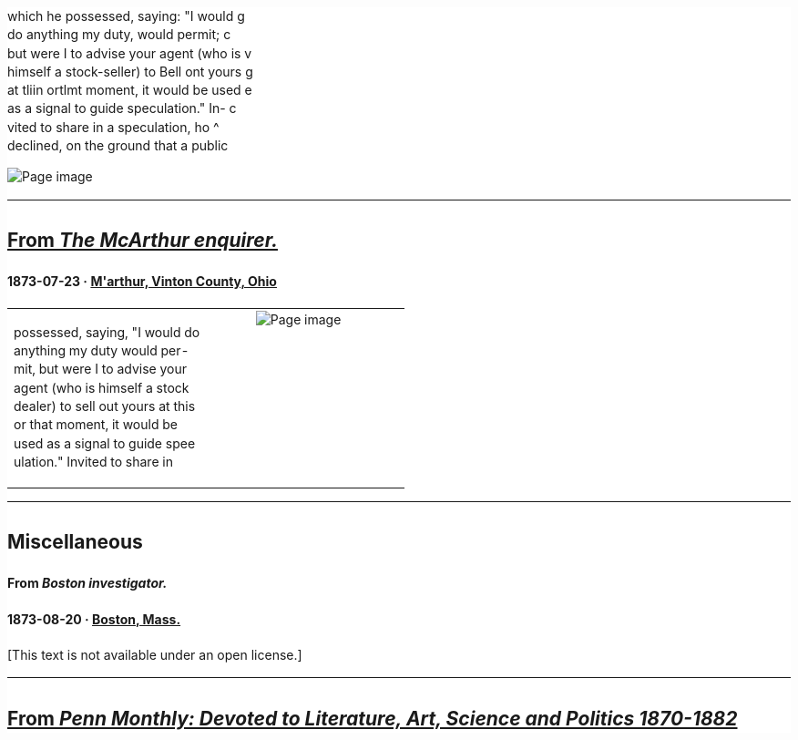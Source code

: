   
which he possessed, saying: &quot;I would g  
do anything my duty, would permit; c  
but were I to advise your agent (who is v  
himself a stock-seller) to Bell ont yours g  
at tliin ortlmt moment, it would be used e  
as a signal to guide speculation.&quot; In- c  
vited to share in a speculation, ho ^  
declined, on the ground that a public 
</td><td style="width: 50%; max-height: 75%; margin: auto; display: block;">
<img alt="Page image" src="https://tile.loc.gov/image-services/iiif/service:ndnp:scu:batch_scu_grandamericancoonhunt_ver01:data:sn84026857:00295862166:1873042401:0037/pct:42.33167082294264,77.22510201830815,14.230049875311721,4.323370464321164/!600,600/0/default.jpg"/>
</td>
</tr></table>

---

## [From _The McArthur enquirer._](https://www.loc.gov/resource/sn87075167/1873-07-23/ed-1/?sp=1)

#### 1873-07-23 &middot; [M'arthur, Vinton County, Ohio](http://dbpedia.org/resource/McArthur%2C_Ohio)

<table style="width: 100%;"><tr><td style="width: 50%">

  
possessed, saying, &quot;I would do  
anything my duty would per-  
mit, but were I to advise your  
agent (who is himself a stock­  
dealer) to sell out yours at this  
or that moment, it would be  
used as a signal to guide spee­  
ulation.&quot; Invited to share in 
</td><td style="width: 50%; max-height: 75%; margin: auto; display: block;">
<img alt="Page image" src="https://tile.loc.gov/image-services/iiif/service:ndnp:ohi:batch_ohi_kent_ver02:data:sn87075167:00280774893:1873072301:0979/pct:112.03059805285118,159.2359889419452,43.60222531293463,20.859512440311637/!600,600/0/default.jpg"/>
</td>
</tr></table>

---

## Miscellaneous

#### From _Boston investigator._

#### 1873-08-20 &middot; [Boston, Mass.](http://dbpedia.org/resource/Boston)

[This text is not available under an open license.]

---

## [From _Penn Monthly: Devoted to Literature, Art, Science and Politics 1870-1882_](https://archive.org/details/sim_penn-monthly-devoted-to-literature-art-science_1874-08_5/page/n69/mode/1up?view=theater)
